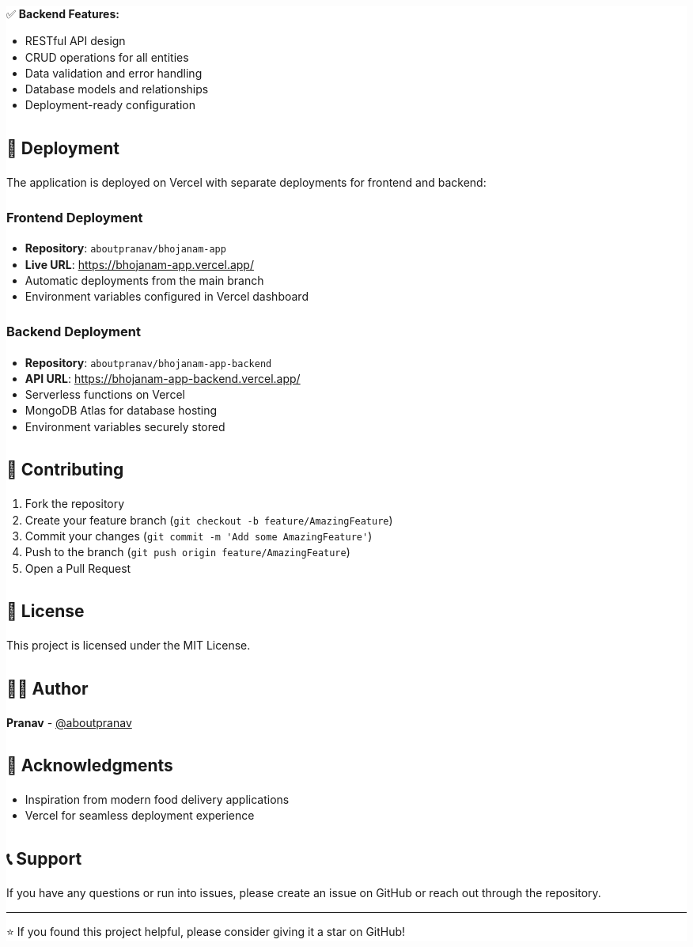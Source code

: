 ✅ **Backend Features:**

- RESTful API design
- CRUD operations for all entities
- Data validation and error handling
- Database models and relationships
- Deployment-ready configuration

## 🚀 Deployment

The application is deployed on Vercel with separate deployments for frontend and backend:

### Frontend Deployment

- **Repository**: `aboutpranav/bhojanam-app`
- **Live URL**: https://bhojanam-app.vercel.app/
- Automatic deployments from the main branch
- Environment variables configured in Vercel dashboard

### Backend Deployment

- **Repository**: `aboutpranav/bhojanam-app-backend`
- **API URL**: https://bhojanam-app-backend.vercel.app/
- Serverless functions on Vercel
- MongoDB Atlas for database hosting
- Environment variables securely stored

## 🤝 Contributing

1. Fork the repository
2. Create your feature branch (`git checkout -b feature/AmazingFeature`)
3. Commit your changes (`git commit -m 'Add some AmazingFeature'`)
4. Push to the branch (`git push origin feature/AmazingFeature`)
5. Open a Pull Request

## 📝 License

This project is licensed under the MIT License.

## 👨‍💻 Author

**Pranav** - [@aboutpranav](https://github.com/aboutpranav)

## 🙏 Acknowledgments

- Inspiration from modern food delivery applications
- Vercel for seamless deployment experience

## 📞 Support

If you have any questions or run into issues, please create an issue on GitHub or reach out through the repository.

---

⭐ If you found this project helpful, please consider giving it a star on GitHub!
